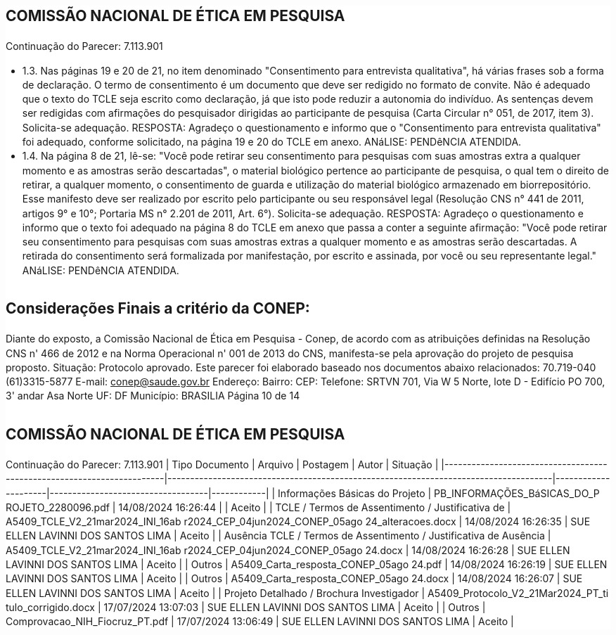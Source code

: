 ## COMISSÃO NACIONAL DE ÉTICA EM PESQUISA

Continuação do Parecer: 7.113.901
- 1.3. Nas páginas 19 e 20 de 21, no item denominado "Consentimento para entrevista qualitativa", há várias frases sob a forma de declaração. O termo de consentimento é um documento que deve ser redigido no formato de convite. Não é adequado que o texto do TCLE seja escrito como declaração, já que isto pode reduzir a autonomia do indivíduo. As sentenças devem ser redigidas com afirmações do pesquisador dirigidas ao participante de pesquisa (Carta Circular n° 051, de 2017, item 3). Solicita-se adequação. RESPOSTA: Agradeço o questionamento e informo que o "Consentimento para entrevista qualitativa" foi adequado, conforme solicitado, na página 19 e 20 do TCLE em anexo.
ANáLISE: PENDêNCIA ATENDIDA.
- 1.4. Na página 8 de 21, lê-se: "Você pode retirar seu consentimento para pesquisas com suas amostras extra a qualquer momento e as amostras serão descartadas", o material biológico pertence ao participante de pesquisa, o qual tem o direito de retirar, a qualquer momento, o consentimento de guarda e utilização do material biológico armazenado em biorrepositório. Esse manifesto deve ser realizado por escrito pelo participante ou seu responsável legal (Resolução CNS n° 441 de 2011, artigos 9° e 10°; Portaria MS n° 2.201 de 2011, Art. 6°). Solicita-se adequação.
RESPOSTA: Agradeço o questionamento e informo que o texto foi adequado na página 8 do TCLE em anexo que passa a conter a seguinte afirmação: "Você pode retirar seu consentimento para pesquisas com suas amostras extras a qualquer momento e as amostras serão descartadas. A retirada do consentimento será formalizada por manifestação, por escrito e assinada, por você ou seu representante legal." ANáLISE: PENDêNCIA ATENDIDA.

## Considerações Finais a critério da CONEP:
Diante do exposto, a Comissão Nacional de Ética em Pesquisa - Conep, de acordo com as atribuições definidas na Resolução CNS n' 466 de 2012 e na Norma Operacional n' 001 de 2013 do CNS, manifesta-se pela aprovação do projeto de pesquisa proposto.
Situação: Protocolo aprovado.
Este parecer foi elaborado baseado nos documentos abaixo relacionados:
70.719-040
(61)3315-5877
E-mail:
conep@saude.gov.br
Endereço:
Bairro:
CEP:
Telefone:
SRTVN 701, Via W 5 Norte, lote D - Edifício PO 700, 3' andar
Asa Norte
UF: DF
Município:
BRASILIA
Página 10 de 14

## COMISSÃO NACIONAL DE ÉTICA EM PESQUISA

Continuação do Parecer: 7.113.901
| Tipo Documento                                                        | Arquivo                                                                             | Postagem            | Autor                             | Situação   |
|-----------------------------------------------------------------------|-------------------------------------------------------------------------------------|---------------------|-----------------------------------|------------|
| Informações Básicas do Projeto                                        | PB_INFORMAÇÕES_BáSICAS_DO_P ROJETO_2280096.pdf                                      | 14/08/2024 16:26:44 |                                   | Aceito     |
| TCLE / Termos de Assentimento / Justificativa de                      | A5409_TCLE_V2_21mar2024_INI_16ab r2024_CEP_04jun2024_CONEP_05ago 24_alteracoes.docx | 14/08/2024 16:26:35 | SUE ELLEN LAVINNI DOS SANTOS LIMA | Aceito     |
| Ausência TCLE / Termos de Assentimento / Justificativa de Ausência    | A5409_TCLE_V2_21mar2024_INI_16ab r2024_CEP_04jun2024_CONEP_05ago 24.docx            | 14/08/2024 16:26:28 | SUE ELLEN LAVINNI DOS SANTOS LIMA | Aceito     |
| Outros                                                                | A5409_Carta_resposta_CONEP_05ago 24.pdf                                             | 14/08/2024 16:26:19 | SUE ELLEN LAVINNI DOS SANTOS LIMA | Aceito     |
| Outros                                                                | A5409_Carta_resposta_CONEP_05ago 24.docx                                            | 14/08/2024 16:26:07 | SUE ELLEN LAVINNI DOS SANTOS LIMA | Aceito     |
| Projeto Detalhado / Brochura Investigador                             | A5409_Protocolo_V2_21Mar2024_PT_ti tulo_corrigido.docx                              | 17/07/2024 13:07:03 | SUE ELLEN LAVINNI DOS SANTOS LIMA | Aceito     |
| Outros                                                                | Comprovacao_NIH_Fiocruz_PT.pdf                                                      | 17/07/2024 13:06:49 | SUE ELLEN LAVINNI DOS SANTOS LIMA | Aceito     |
